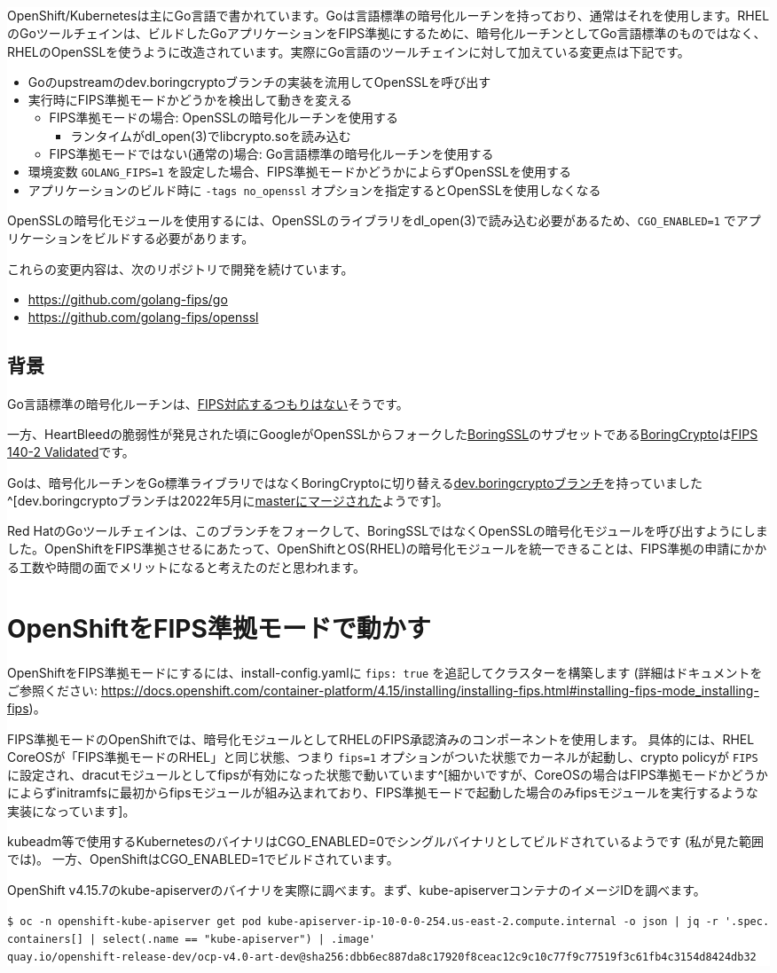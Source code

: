 OpenShift/Kubernetesは主にGo言語で書かれています。Goは言語標準の暗号化ルーチンを持っており、通常はそれを使用します。RHELのGoツールチェインは、ビルドしたGoアプリケーションをFIPS準拠にするために、暗号化ルーチンとしてGo言語標準のものではなく、RHELのOpenSSLを使うように改造されています。実際にGo言語のツールチェインに対して加えている変更点は下記です。

- Goのupstreamのdev.boringcryptoブランチの実装を流用してOpenSSLを呼び出す
- 実行時にFIPS準拠モードかどうかを検出して動きを変える
  - FIPS準拠モードの場合: OpenSSLの暗号化ルーチンを使用する
    - ランタイムがdl_open(3)でlibcrypto.soを読み込む
  - FIPS準拠モードではない(通常の)場合: Go言語標準の暗号化ルーチンを使用する
- 環境変数 `GOLANG_FIPS=1` を設定した場合、FIPS準拠モードかどうかによらずOpenSSLを使用する
- アプリケーションのビルド時に `-tags no_openssl` オプションを指定するとOpenSSLを使用しなくなる

OpenSSLの暗号化モジュールを使用するには、OpenSSLのライブラリをdl_open(3)で読み込む必要があるため、`CGO_ENABLED=1` でアプリケーションをビルドする必要があります。

これらの変更内容は、次のリポジトリで開発を続けています。

- https://github.com/golang-fips/go
- https://github.com/golang-fips/openssl

## 背景

Go言語標準の暗号化ルーチンは、[FIPS対応するつもりはない](https://github.com/golang/go/issues/11658#issuecomment-120448974)そうです。

一方、HeartBleedの脆弱性が発見された頃にGoogleがOpenSSLからフォークした[BoringSSL](https://boringssl.googlesource.com/boringssl)のサブセットである[BoringCrypto](https://go.dev/src/crypto/internal/boring/README)は[FIPS 140-2 Validated](https://boringssl.googlesource.com/boringssl/+/master/crypto/fipsmodule/FIPS.md)です。

Goは、暗号化ルーチンをGo標準ライブラリではなくBoringCryptoに切り替える[dev.boringcryptoブランチ](https://github.com/golang/go/tree/dev.boringcrypto)を持っていました^[dev.boringcryptoブランチは2022年5月に[masterにマージされた](https://github.com/golang/go/commit/f771edd7f92a47c276d65fbd9619e16a786c6746)ようです]。

Red HatのGoツールチェインは、このブランチをフォークして、BoringSSLではなくOpenSSLの暗号化モジュールを呼び出すようにしました。OpenShiftをFIPS準拠させるにあたって、OpenShiftとOS(RHEL)の暗号化モジュールを統一できることは、FIPS準拠の申請にかかる工数や時間の面でメリットになると考えたのだと思われます。

# OpenShiftをFIPS準拠モードで動かす

OpenShiftをFIPS準拠モードにするには、install-config.yamlに `fips: true` を追記してクラスターを構築します (詳細はドキュメントをご参照ください: https://docs.openshift.com/container-platform/4.15/installing/installing-fips.html#installing-fips-mode_installing-fips)。

FIPS準拠モードのOpenShiftでは、暗号化モジュールとしてRHELのFIPS承認済みのコンポーネントを使用します。
具体的には、RHEL CoreOSが「FIPS準拠モードのRHEL」と同じ状態、つまり `fips=1` オプションがついた状態でカーネルが起動し、crypto policyが `FIPS` に設定され、dracutモジュールとしてfipsが有効になった状態で動いています^[細かいですが、CoreOSの場合はFIPS準拠モードかどうかによらずinitramfsに最初からfipsモジュールが組み込まれており、FIPS準拠モードで起動した場合のみfipsモジュールを実行するような実装になっています]。

kubeadm等で使用するKubernetesのバイナリはCGO_ENABLED=0でシングルバイナリとしてビルドされているようです (私が見た範囲では)。
一方、OpenShiftはCGO_ENABLED=1でビルドされています。

OpenShift v4.15.7のkube-apiserverのバイナリを実際に調べます。まず、kube-apiserverコンテナのイメージIDを調べます。

```
$ oc -n openshift-kube-apiserver get pod kube-apiserver-ip-10-0-0-254.us-east-2.compute.internal -o json | jq -r '.spec.containers[] | select(.name == "kube-apiserver") | .image'
quay.io/openshift-release-dev/ocp-v4.0-art-dev@sha256:dbb6ec887da8c17920f8ceac12c9c10c77f9c77519f3c61fb4c3154d8424db32
```
